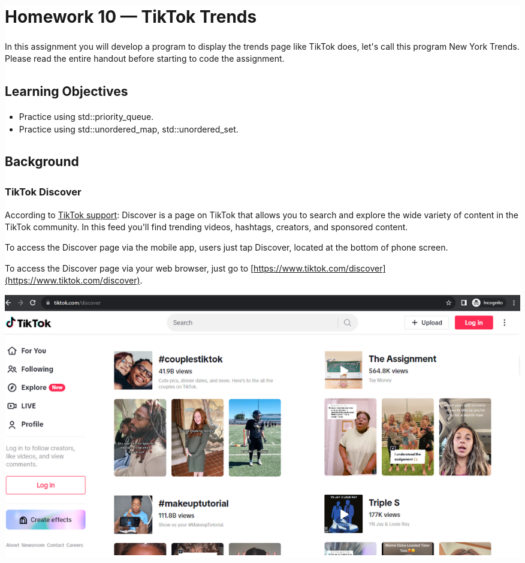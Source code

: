 # Homework 10 — TikTok Trends

In this assignment you will develop a program to display the trends page like TikTok does, let's call this program New York Trends. Please read the entire handout before starting to code the assignment.

## Learning Objectives

- Practice using std::priority_queue.
- Practice using std::unordered_map, std::unordered_set.


## Background

### TikTok Discover

According to [TikTok support](https://support.tiktok.com/en/using-tiktok/exploring-videos/discover-and-search): Discover is a page on TikTok that allows you to search and explore the wide variety of content in the TikTok community. In this feed you'll find trending videos, hashtags, creators, and sponsored content.

To access the Discover page via the mobile app, users just tap Discover, located at the bottom of phone screen.

To access the Discover page via your web browser, just go to [https://www.tiktok.com/discover](https://www.tiktok.com/discover).

![alt text](images/tiktok_discover.png "tiktok discover")
